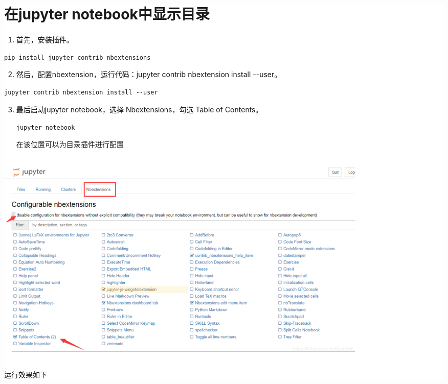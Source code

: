 # 在jupyter notebook中显示目录



1. 首先，安装插件。

```
pip install jupyter_contrib_nbextensions
```

2. 然后，配置nbextension，运行代码：jupyter contrib nbextension install --user。

```
jupyter contrib nbextension install --user
```

3. 最后启动jupyter notebook，选择 Nbextensions，勾选 Table of Contents。

   ```
   jupyter notebook
   ```
   
   在该位置可以为目录插件进行配置

<img src="JupyterNotebook/image-20220705230218272.png" alt="image-20220705230218272" style="zoom:67%;" />

运行效果如下
